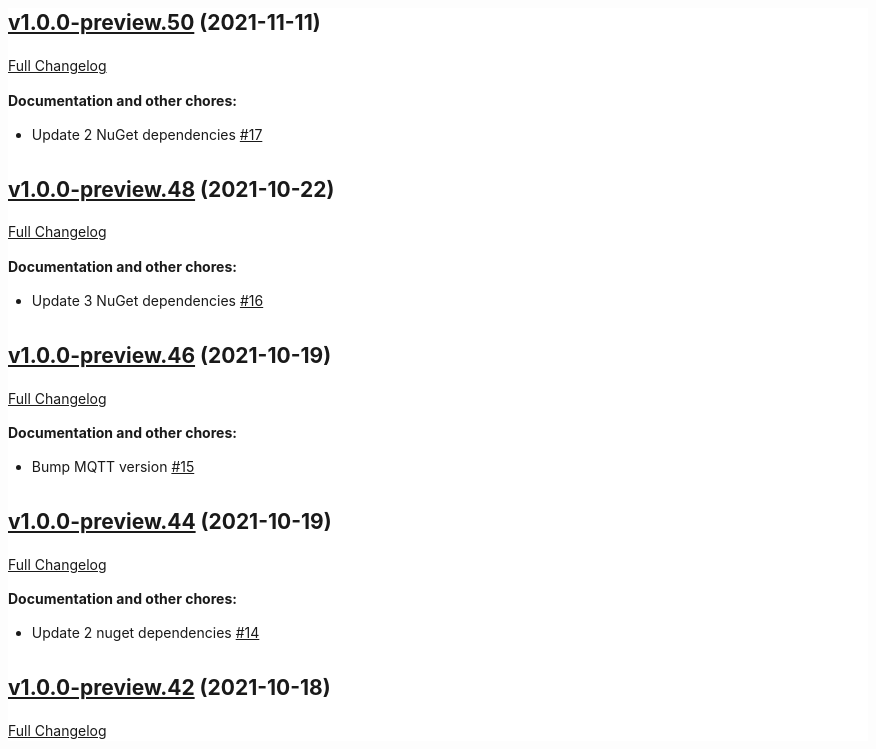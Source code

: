 ## [v1.0.0-preview.50](https://github.com/nanoframework/nanoFramework.Azure.Devices/tree/v1.0.0-preview.50) (2021-11-11)

[Full Changelog](https://github.com/nanoframework/nanoFramework.Azure.Devices/compare/v1.0.0-preview.48...v1.0.0-preview.50)

**Documentation and other chores:**

- Update 2 NuGet dependencies [\#17](https://github.com/nanoframework/nanoFramework.Azure.Devices/pull/17)

## [v1.0.0-preview.48](https://github.com/nanoframework/nanoFramework.Azure.Devices/tree/v1.0.0-preview.48) (2021-10-22)

[Full Changelog](https://github.com/nanoframework/nanoFramework.Azure.Devices/compare/v1.0.0-preview.46...v1.0.0-preview.48)

**Documentation and other chores:**

- Update 3 NuGet dependencies [\#16](https://github.com/nanoframework/nanoFramework.Azure.Devices/pull/16)

## [v1.0.0-preview.46](https://github.com/nanoframework/nanoFramework.Azure.Devices/tree/v1.0.0-preview.46) (2021-10-19)

[Full Changelog](https://github.com/nanoframework/nanoFramework.Azure.Devices/compare/v1.0.0-preview.44...v1.0.0-preview.46)

**Documentation and other chores:**

- Bump MQTT version [\#15](https://github.com/nanoframework/nanoFramework.Azure.Devices/pull/15)

## [v1.0.0-preview.44](https://github.com/nanoframework/nanoFramework.Azure.Devices/tree/v1.0.0-preview.44) (2021-10-19)

[Full Changelog](https://github.com/nanoframework/nanoFramework.Azure.Devices/compare/v1.0.0-preview.42...v1.0.0-preview.44)

**Documentation and other chores:**

- Update 2 nuget dependencies [\#14](https://github.com/nanoframework/nanoFramework.Azure.Devices/pull/14)

## [v1.0.0-preview.42](https://github.com/nanoframework/nanoFramework.Azure.Devices/tree/v1.0.0-preview.42) (2021-10-18)

[Full Changelog](https://github.com/nanoframework/nanoFramework.Azure.Devices/compare/v1.0.0-preview.40...v1.0.0-preview.42)
